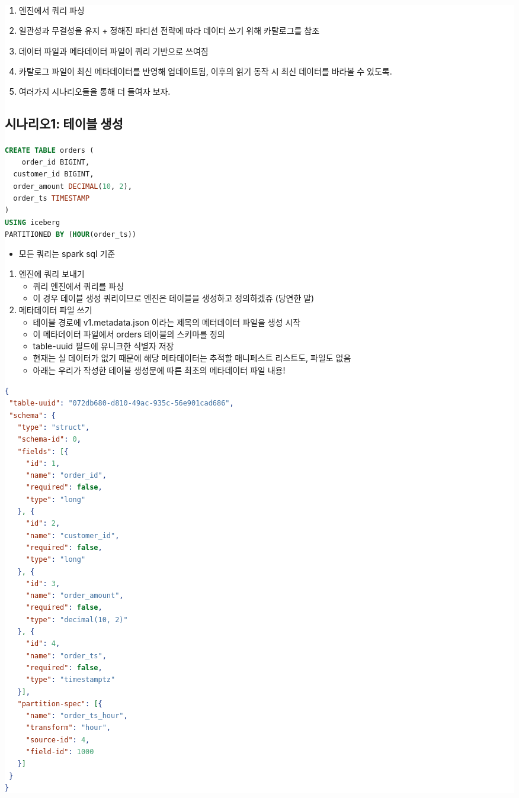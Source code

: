 1. 엔진에서 쿼리 파싱
2. 일관성과 무결성을 유지 + 정해진 파티션 전략에 따라 데이터 쓰기 위해 카탈로그를 참조
3. 데이터 파일과 메타데이터 파일이 쿼리 기반으로 쓰여짐
4. 카탈로그 파일이 최신 메타데이터를 반영해 업데이트됨, 이후의 읽기 동작 시 최신 데이터를 바라볼 수 있도록.

5. 여러가지 시나리오들을 통해 더 들여자 보자.


## 시나리오1: 테이블 생성
```sql
CREATE TABLE orders (
    order_id BIGINT,
  customer_id BIGINT,
  order_amount DECIMAL(10, 2),
  order_ts TIMESTAMP
)
USING iceberg
PARTITIONED BY (HOUR(order_ts))
```
* 모든 쿼리는 spark sql 기준

1. 엔진에 쿼리 보내기
   - 쿼리 엔진에서 쿼리를 파싱
   - 이 경우 테이블 생성 쿼리이므로 엔진은 테이블을 생성하고 정의하겠쥬 (당연한 말)
2. 메타데이터 파일 쓰기
   - 테이블 경로에 v1.metadata.json 이라는 제목의 메터데이터 파일을 생성 시작
   - 이 메타데이터 파일에서 orders 테이블의 스키마를 정의
   - table-uuid 필드에 유니크한 식별자 저장
   - 현재는 실 데이터가 없기 때문에 해당 메타데이터는 추적할 매니페스트 리스트도, 파일도 없음
   - 아래는 우리가 작성한 테이블 생성문에 따른 최초의 메타데이터 파일 내용!
 ```json
 {
  "table-uuid": "072db680-d810-49ac-935c-56e901cad686",
  "schema": {
    "type": "struct",
    "schema-id": 0,
    "fields": [{
      "id": 1,
      "name": "order_id",
      "required": false,
      "type": "long"
    }, {
      "id": 2,
      "name": "customer_id",
      "required": false,
      "type": "long"
    }, {
      "id": 3,
      "name": "order_amount",
      "required": false,
      "type": "decimal(10, 2)"
    }, {
      "id": 4,
      "name": "order_ts",
      "required": false,
      "type": "timestamptz"
    }],
    "partition-spec": [{
      "name": "order_ts_hour",
      "transform": "hour",
      "source-id": 4,
      "field-id": 1000
    }]
  }
 } 
 ```